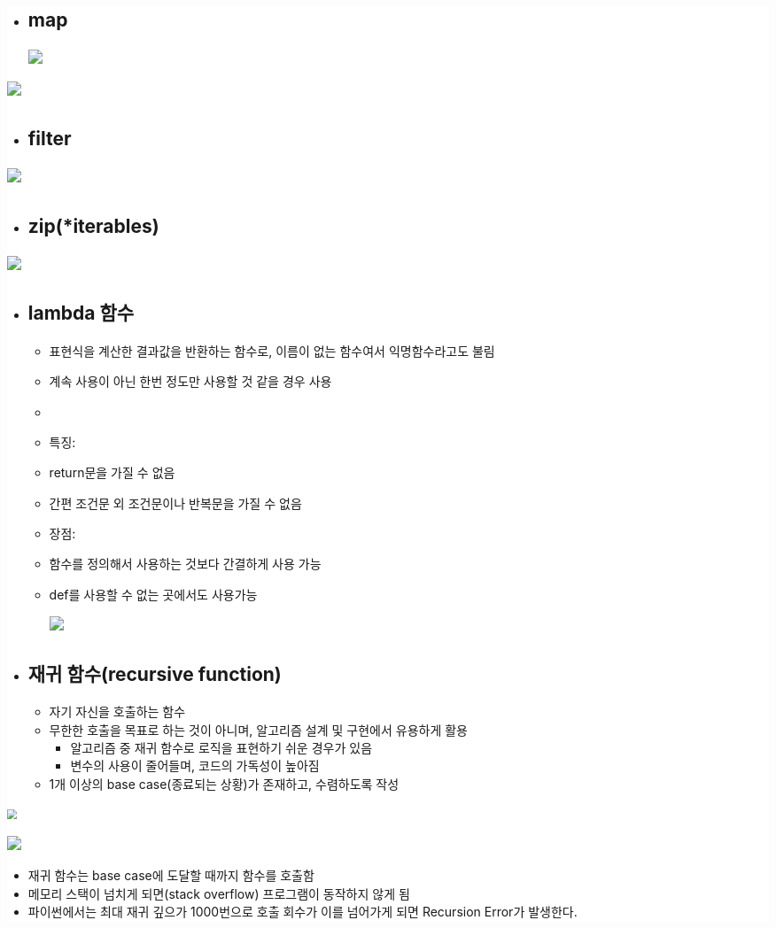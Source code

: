 

- ## map

  ![](C:\Users\my\Desktop\SSAFY\TIL_edu\Startcamp\Note\220720\220720_assets\map.PNG)

![](C:\Users\my\Desktop\SSAFY\TIL_edu\Startcamp\Note\220720\220720_assets\ma2.PNG)



- ## filter

![](C:\Users\my\Desktop\SSAFY\TIL_edu\Startcamp\Note\220720\220720_assets\filter.PNG)



- ## zip(*iterables)

![](C:\Users\my\Desktop\SSAFY\TIL_edu\Startcamp\Note\220720\220720_assets\zip..PNG)



- ## lambda 함수

  - 표현식을 계산한 결과값을 반환하는 함수로, 이름이 없는 함수여서 익명함수라고도 불림

  - 계속 사용이 아닌 한번 정도만 사용할 것 같을 경우 사용

  - 

    - 특징: 

    - return문을 가질 수 없음

    - 간편 조건문 외 조건문이나 반복문을 가질 수 없음

      

    - 장점:

    - 함수를 정의해서 사용하는 것보다 간결하게 사용 가능
  
    - def를 사용할 수 없는 곳에서도 사용가능
  
      ![](C:\Users\my\Desktop\SSAFY\TIL_edu\Startcamp\Note\220720\220720_assets\lambda.PNG)



- ## 재귀 함수(recursive function)

  - 자기 자신을 호출하는 함수
  - 무한한 호출을 목표로 하는 것이 아니며, 알고리즘 설계 및 구현에서 유용하게 활용
    - 알고리즘 중 재귀 함수로 로직을 표현하기 쉬운 경우가 있음
    - 변수의 사용이 줄어들며, 코드의 가독성이 높아짐
  - 1개 이상의 base case(종료되는 상황)가 존재하고, 수렴하도록 작성

<img src="C:\Users\my\Desktop\SSAFY\TIL_edu\Startcamp\Note\220720\220720_assets\wotrnl.PNG" style="zoom: 67%;" />

![](C:\Users\my\Desktop\SSAFY\TIL_edu\Startcamp\Note\220720\220720_assets\wornlzhem.PNG)

- 재귀 함수는 base case에 도달할 때까지 함수를 호출함
- 메모리 스택이 넘치게 되면(stack overflow) 프로그램이 동작하지 않게 됨
- 파이썬에서는 최대 재귀 깊으가 1000번으로 호출 회수가 이를 넘어가게 되면 Recursion Error가 발생한다.
